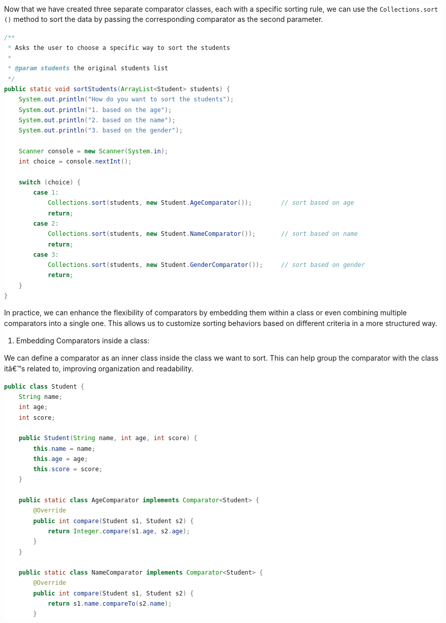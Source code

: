 Now that we have created three separate comparator classes, each with a specific sorting rule, we can use the `Collections.sort()` method to sort the data by passing the corresponding comparator as the second parameter.

```java
/**
 * Asks the user to choose a specific way to sort the students
 *
 * @param students the original students list
 */
public static void sortStudents(ArrayList<Student> students) {
    System.out.println("How do you want to sort the students");
    System.out.println("1. based on the age");
    System.out.println("2. based on the name");
    System.out.println("3. based on the gender");

    Scanner console = new Scanner(System.in);
    int choice = console.nextInt();

    switch (choice) {
        case 1:
            Collections.sort(students, new Student.AgeComparator());		// sort based on age
            return;
        case 2:
            Collections.sort(students, new Student.NameComparator());		// sort based on name
            return;
        case 3:
            Collections.sort(students, new Student.GenderComparator());		// sort based on gender
            return;
    }
}
```

In practice, we can enhance the flexibility of comparators by embedding them within a class or even combining multiple comparators into a single one. This allows us to customize sorting behaviors based on different criteria in a more structured way.

1. Embedding Comparators inside a class:

We can define a comparator as an inner class inside the class we want to sort. This can help group the comparator with the class itâ€™s related to, improving organization and readability.


``` java
public class Student {
    String name;
    int age;
    int score;

    public Student(String name, int age, int score) {
        this.name = name;
        this.age = age;
        this.score = score;
    }

    public static class AgeComparator implements Comparator<Student> {
        @Override
        public int compare(Student s1, Student s2) {
            return Integer.compare(s1.age, s2.age);
        }
    }

    public static class NameComparator implements Comparator<Student> {
        @Override
        public int compare(Student s1, Student s2) {
            return s1.name.compareTo(s2.name);
        }
```